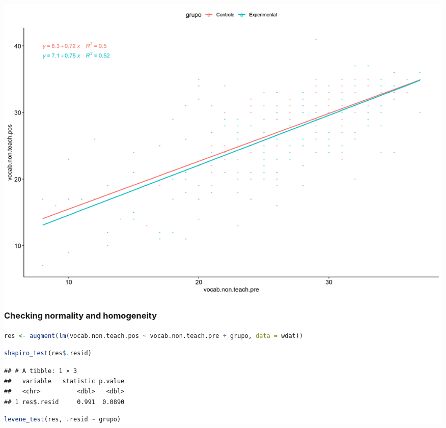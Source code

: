 ![](aov-wordgen-vocab.non.teach-Serie-9-ano_files/figure-gfm/unnamed-chunk-24-1.png)

### Checking normality and homogeneity

``` r
res <- augment(lm(vocab.non.teach.pos ~ vocab.non.teach.pre + grupo, data = wdat))
```

``` r
shapiro_test(res$.resid)
```

    ## # A tibble: 1 × 3
    ##   variable   statistic p.value
    ##   <chr>          <dbl>   <dbl>
    ## 1 res$.resid     0.991  0.0890

``` r
levene_test(res, .resid ~ grupo)
```

